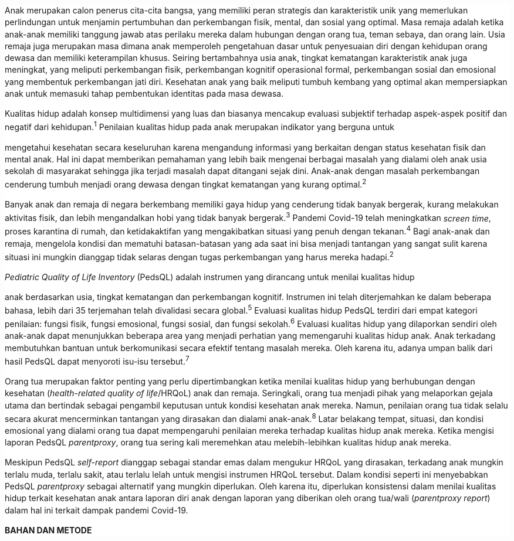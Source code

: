 <p><span class="font2">Anak merupakan calon penerus cita-cita bangsa, yang memiliki peran strategis dan karakteristik unik yang memerlukan perlindungan untuk menjamin pertumbuhan dan perkembangan fisik, mental, dan sosial yang optimal. Masa remaja adalah ketika anak-anak memiliki tanggung jawab atas perilaku mereka dalam hubungan dengan orang tua, teman sebaya, dan orang lain. Usia remaja juga merupakan masa dimana anak memperoleh pengetahuan dasar untuk penyesuaian diri dengan kehidupan orang dewasa dan memiliki keterampilan khusus. Seiring bertambahnya usia anak, tingkat kematangan karakteristik anak juga meningkat, yang meliputi perkembangan fisik, perkembangan kognitif operasional formal, perkembangan sosial dan emosional yang membentuk perkembangan jati diri. Kesehatan anak yang baik meliputi tumbuh kembang yang optimal akan mempersiapkan anak untuk memasuki tahap pembentukan identitas pada masa dewasa.</span></p>
<p><span class="font2">Kualitas hidup adalah konsep multidimensi yang luas dan biasanya mencakup evaluasi subjektif terhadap aspek-aspek positif dan negatif dari kehidupan.<sup>1</sup> Penilaian kualitas hidup pada anak merupakan indikator yang berguna untuk</span></p>
<p><span class="font2">mengetahui kesehatan secara keseluruhan karena mengandung informasi yang berkaitan dengan status kesehatan fisik dan mental anak. Hal ini dapat memberikan pemahaman yang lebih baik mengenai berbagai masalah yang dialami oleh anak usia sekolah di masyarakat sehingga jika terjadi masalah dapat ditangani sejak dini. Anak-anak dengan masalah perkembangan cenderung tumbuh menjadi orang dewasa dengan tingkat kematangan yang kurang optimal.<sup>2</sup></span></p>
<p><span class="font2">Banyak anak dan remaja di negara berkembang memiliki gaya hidup yang cenderung tidak banyak bergerak, kurang melakukan aktivitas fisik, dan lebih mengandalkan hobi yang tidak banyak bergerak.<sup>3</sup> Pandemi Covid-19 telah meningkatkan </span><span class="font2" style="font-style:italic;">screen time</span><span class="font2">, proses karantina di rumah, dan ketidakaktifan yang mengakibatkan situasi yang penuh dengan tekanan.<sup>4</sup> Bagi anak-anak dan remaja, mengelola kondisi dan mematuhi batasan-batasan yang ada saat ini bisa menjadi tantangan yang sangat sulit karena situasi ini mungkin dianggap tidak selaras dengan tugas perkembangan yang harus mereka hadapi.<sup>2</sup></span></p>
<p><span class="font2" style="font-style:italic;">Pediatric Quality of Life Inventory</span><span class="font2"> (PedsQL) adalah instrumen yang dirancang untuk menilai kualitas hidup</span></p>
<p><span class="font2">anak berdasarkan usia, tingkat kematangan dan perkembangan kognitif. Instrumen ini telah diterjemahkan ke dalam beberapa bahasa, lebih dari 35 terjemahan telah divalidasi secara global.<sup>5</sup> Evaluasi kualitas hidup PedsQL terdiri dari empat kategori penilaian: fungsi fisik, fungsi emosional, fungsi sosial, dan fungsi sekolah.<sup>6</sup> Evaluasi kualitas hidup yang dilaporkan sendiri oleh anak-anak dapat menunjukkan beberapa area yang menjadi perhatian yang memengaruhi kualitas hidup anak. Anak terkadang membutuhkan bantuan untuk berkomunikasi secara efektif tentang masalah mereka. Oleh karena itu, adanya umpan balik dari hasil PedsQL dapat menyoroti isu-isu tersebut.<sup>7</sup></span></p>
<p><span class="font2">Orang tua merupakan faktor penting yang perlu dipertimbangkan ketika menilai kualitas hidup yang berhubungan dengan kesehatan (</span><span class="font2" style="font-style:italic;">health-related quality of life</span><span class="font2">/HRQoL) anak dan remaja. Seringkali, orang tua menjadi pihak yang melaporkan gejala utama dan bertindak sebagai pengambil keputusan untuk kondisi kesehatan anak mereka. Namun, penilaian orang tua tidak selalu secara akurat mencerminkan tantangan yang dirasakan dan dialami anak-anak.<sup>8</sup> Latar belakang tempat, situasi, dan kondisi emosional yang dialami orang tua dapat mempengaruhi penilaian mereka terhadap kualitas hidup anak mereka. Ketika mengisi laporan PedsQL </span><span class="font2" style="font-style:italic;">parentproxy</span><span class="font2">, orang tua sering kali meremehkan atau melebih-lebihkan kualitas hidup anak mereka.</span></p>
<p><span class="font2">Meskipun PedsQL </span><span class="font2" style="font-style:italic;">self-report</span><span class="font2"> dianggap sebagai standar emas dalam mengukur HRQoL yang dirasakan, terkadang anak mungkin terlalu muda, terlalu sakit, atau terlalu lelah untuk mengisi instrumen HRQoL tersebut. Dalam kondisi seperti ini menyebabkan PedsQL </span><span class="font2" style="font-style:italic;">parentproxy</span><span class="font2"> sebagai alternatif yang mungkin diperlukan. Oleh karena itu, diperlukan konsistensi dalam menilai kualitas hidup terkait kesehatan anak antara laporan diri anak dengan laporan yang diberikan oleh orang tua/wali (</span><span class="font2" style="font-style:italic;">parentproxy report</span><span class="font2">) dalam hal ini terkait dampak pandemi Covid-19.</span></p>
<p><span class="font2" style="font-weight:bold;">BAHAN DAN METODE</span></p>